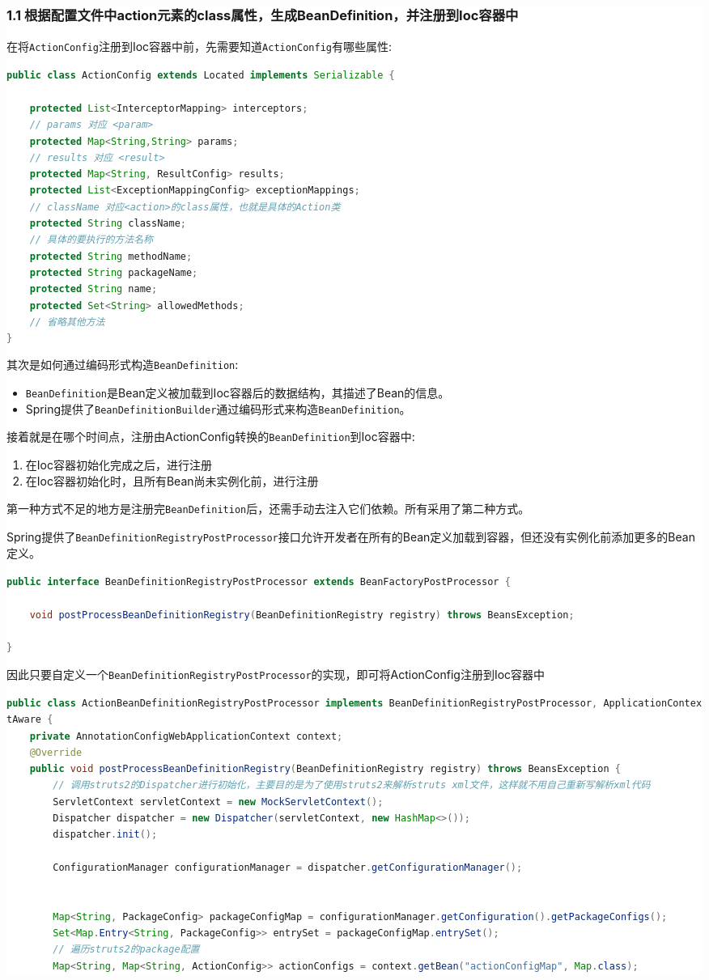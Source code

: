### 1.1 根据配置文件中action元素的class属性，生成BeanDefinition，并注册到Ioc容器中

在将`ActionConfig`注册到Ioc容器中前，先需要知道`ActionConfig`有哪些属性:

```java
public class ActionConfig extends Located implements Serializable {
    
    protected List<InterceptorMapping> interceptors;
    // params 对应 <param>
    protected Map<String,String> params;
    // results 对应 <result>
    protected Map<String, ResultConfig> results;
    protected List<ExceptionMappingConfig> exceptionMappings;
    // className 对应<action>的class属性，也就是具体的Action类
    protected String className;
    // 具体的要执行的方法名称
    protected String methodName;
    protected String packageName;
    protected String name;
    protected Set<String> allowedMethods;
    // 省略其他方法
}
```

其次是如何通过编码形式构造`BeanDefinition`: 

- `BeanDefinition`是Bean定义被加载到Ioc容器后的数据结构，其描述了Bean的信息。
- Spring提供了`BeanDefinitionBuilder`通过编码形式来构造`BeanDefinition`。

接着就是在哪个时间点，注册由ActionConfig转换的`BeanDefinition`到Ioc容器中:

1. 在Ioc容器初始化完成之后，进行注册
2. 在Ioc容器初始化时，且所有Bean尚未实例化前，进行注册

第一种方式不足的地方是注册完`BeanDefinition`后，还需手动去注入它们依赖。所有采用了第二种方式。

Spring提供了`BeanDefinitionRegistryPostProcessor`接口允许开发者在所有的Bean定义加载到容器，但还没有实例化前添加更多的Bean定义。

```java
public interface BeanDefinitionRegistryPostProcessor extends BeanFactoryPostProcessor {

	void postProcessBeanDefinitionRegistry(BeanDefinitionRegistry registry) throws BeansException;

}
```
因此只要自定义一个`BeanDefinitionRegistryPostProcessor`的实现，即可将ActionConfig注册到Ioc容器中

```java
public class ActionBeanDefinitionRegistryPostProcessor implements BeanDefinitionRegistryPostProcessor, ApplicationContextAware {
    private AnnotationConfigWebApplicationContext context;
    @Override
    public void postProcessBeanDefinitionRegistry(BeanDefinitionRegistry registry) throws BeansException {
        // 调用struts2的Dispatcher进行初始化，主要目的是为了使用struts2来解析struts xml文件，这样就不用自己重新写解析xml代码
        ServletContext servletContext = new MockServletContext();
        Dispatcher dispatcher = new Dispatcher(servletContext, new HashMap<>());
        dispatcher.init();

        ConfigurationManager configurationManager = dispatcher.getConfigurationManager();


        Map<String, PackageConfig> packageConfigMap = configurationManager.getConfiguration().getPackageConfigs();
        Set<Map.Entry<String, PackageConfig>> entrySet = packageConfigMap.entrySet();
        // 遍历struts2的package配置
        Map<String, Map<String, ActionConfig>> actionConfigs = context.getBean("actionConfigMap", Map.class);
```